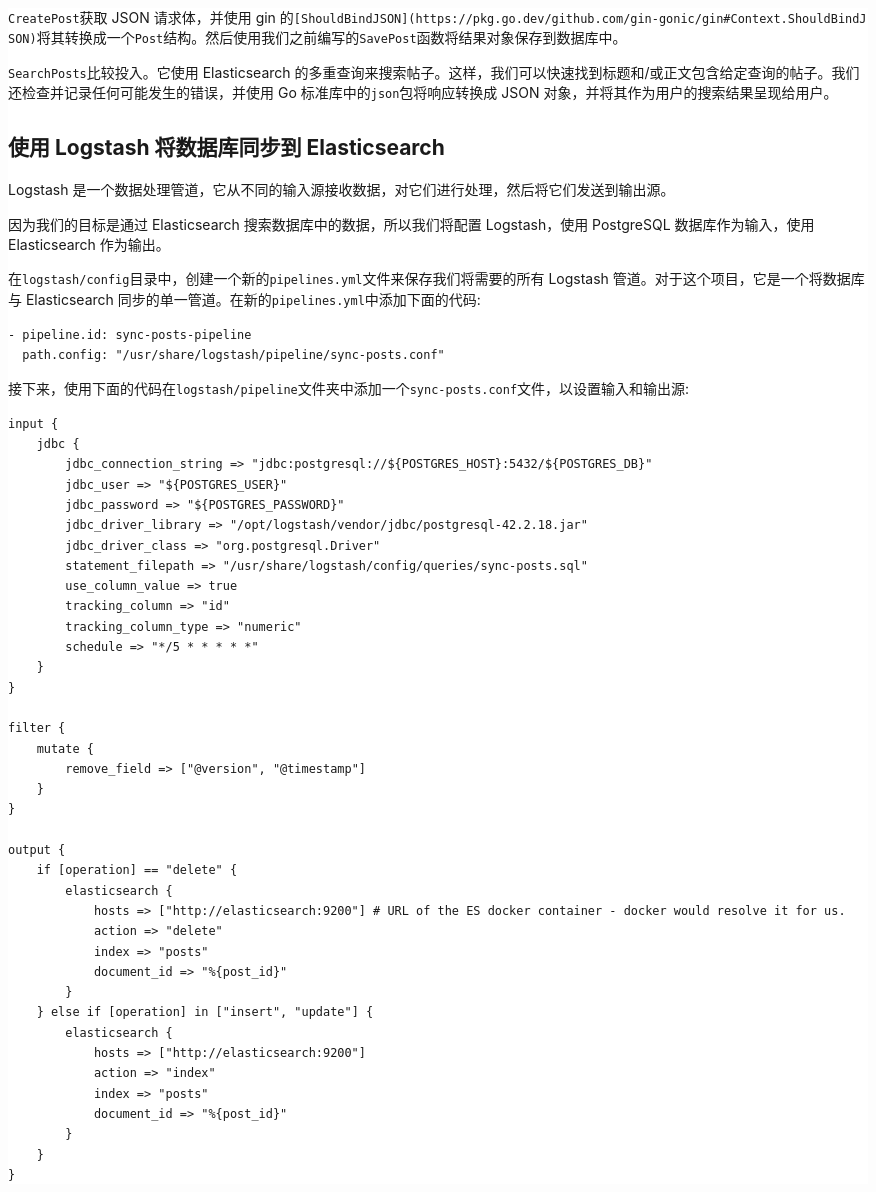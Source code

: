 `CreatePost`获取 JSON 请求体，并使用 gin 的`[ShouldBindJSON](https://pkg.go.dev/github.com/gin-gonic/gin#Context.ShouldBindJSON)`将其转换成一个`Post`结构。然后使用我们之前编写的`SavePost`函数将结果对象保存到数据库中。

`SearchPosts`比较投入。它使用 Elasticsearch 的多重查询来搜索帖子。这样，我们可以快速找到标题和/或正文包含给定查询的帖子。我们还检查并记录任何可能发生的错误，并使用 Go 标准库中的`json`包将响应转换成 JSON 对象，并将其作为用户的搜索结果呈现给用户。

## 使用 Logstash 将数据库同步到 Elasticsearch

Logstash 是一个数据处理管道，它从不同的输入源接收数据，对它们进行处理，然后将它们发送到输出源。

因为我们的目标是通过 Elasticsearch 搜索数据库中的数据，所以我们将配置 Logstash，使用 PostgreSQL 数据库作为输入，使用 Elasticsearch 作为输出。

在`logstash/config`目录中，创建一个新的`pipelines.yml`文件来保存我们将需要的所有 Logstash 管道。对于这个项目，它是一个将数据库与 Elasticsearch 同步的单一管道。在新的`pipelines.yml`中添加下面的代码:

```
- pipeline.id: sync-posts-pipeline
  path.config: "/usr/share/logstash/pipeline/sync-posts.conf"

```

接下来，使用下面的代码在`logstash/pipeline`文件夹中添加一个`sync-posts.conf`文件，以设置输入和输出源:

```
input {
    jdbc {
        jdbc_connection_string => "jdbc:postgresql://${POSTGRES_HOST}:5432/${POSTGRES_DB}"
        jdbc_user => "${POSTGRES_USER}"
        jdbc_password => "${POSTGRES_PASSWORD}"
        jdbc_driver_library => "/opt/logstash/vendor/jdbc/postgresql-42.2.18.jar"
        jdbc_driver_class => "org.postgresql.Driver"
        statement_filepath => "/usr/share/logstash/config/queries/sync-posts.sql"
        use_column_value => true
        tracking_column => "id"
        tracking_column_type => "numeric"
        schedule => "*/5 * * * * *"
    }
}

filter {
    mutate {
        remove_field => ["@version", "@timestamp"]
    }
}

output {
    if [operation] == "delete" {
        elasticsearch {
            hosts => ["http://elasticsearch:9200"] # URL of the ES docker container - docker would resolve it for us.
            action => "delete"
            index => "posts"
            document_id => "%{post_id}"
        }
    } else if [operation] in ["insert", "update"] {
        elasticsearch {
            hosts => ["http://elasticsearch:9200"]
            action => "index"
            index => "posts"
            document_id => "%{post_id}"
        }
    }
}

```
